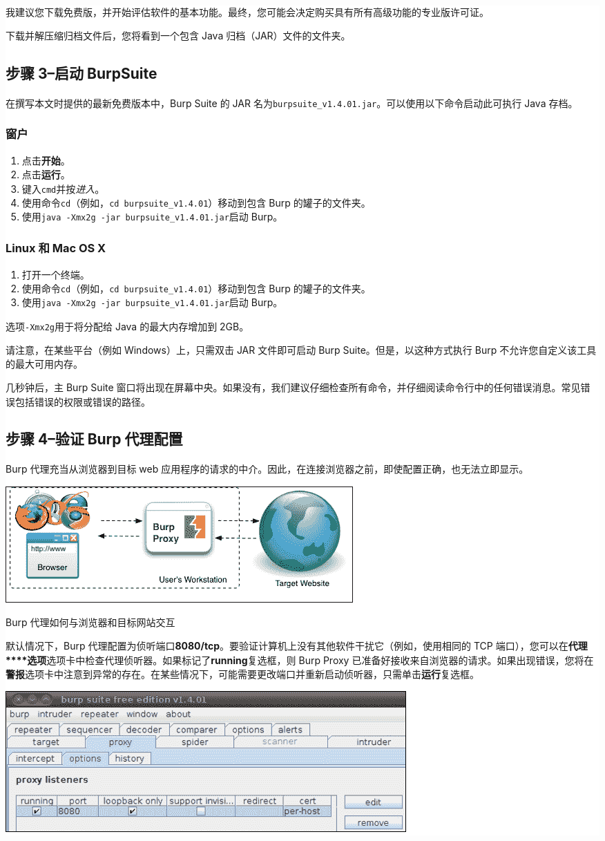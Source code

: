 我建议您下载免费版，并开始评估软件的基本功能。最终，您可能会决定购买具有所有高级功能的专业版许可证。

下载并解压缩归档文件后，您将看到一个包含 Java 归档（JAR）文件的文件夹。

## 步骤 3–启动 BurpSuite

在撰写本文时提供的最新免费版本中，Burp Suite 的 JAR 名为`burpsuite_v1.4.01.jar`。可以使用以下命令启动此可执行 Java 存档。

### 窗户

1.  点击**开始**。
2.  点击**运行**。
3.  键入`cmd`并按*进入*。
4.  使用命令`cd`（例如，`cd burpsuite_v1.4.01`）移动到包含 Burp 的罐子的文件夹。
5.  使用`java -Xmx2g -jar burpsuite_v1.4.01.jar`启动 Burp。

### Linux 和 Mac OS X

1.  打开一个终端。
2.  使用命令`cd`（例如，`cd burpsuite_v1.4.01`）移动到包含 Burp 的罐子的文件夹。
3.  使用`java -Xmx2g -jar burpsuite_v1.4.01.jar`启动 Burp。

选项`-Xmx2g`用于将分配给 Java 的最大内存增加到 2GB。

请注意，在某些平台（例如 Windows）上，只需双击 JAR 文件即可启动 Burp Suite。但是，以这种方式执行 Burp 不允许您自定义该工具的最大可用内存。

几秒钟后，主 Burp Suite 窗口将出现在屏幕中央。如果没有，我们建议仔细检查所有命令，并仔细阅读命令行中的任何错误消息。常见错误包括错误的权限或错误的路径。

## 步骤 4–验证 Burp 代理配置

Burp 代理充当从浏览器到目标 web 应用程序的请求的中介。因此，在连接浏览器之前，即使配置正确，也无法立即显示。

![Step 4 – Verify Burp Proxy configuration](img/5183_02_01.jpg)

Burp 代理如何与浏览器和目标网站交互

默认情况下，Burp 代理配置为侦听端口**8080/tcp**。要验证计算机上没有其他软件干扰它（例如，使用相同的 TCP 端口），您可以在**代理****选项**选项卡中检查代理侦听器。如果标记了**running**复选框，则 Burp Proxy 已准备好接收来自浏览器的请求。如果出现错误，您将在**警报**选项卡中注意到异常的存在。在某些情况下，可能需要更改端口并重新启动侦听器，只需单击**运行**复选框。

![Step 4 – Verify Burp Proxy configuration](img/5183_02_02.jpg)
